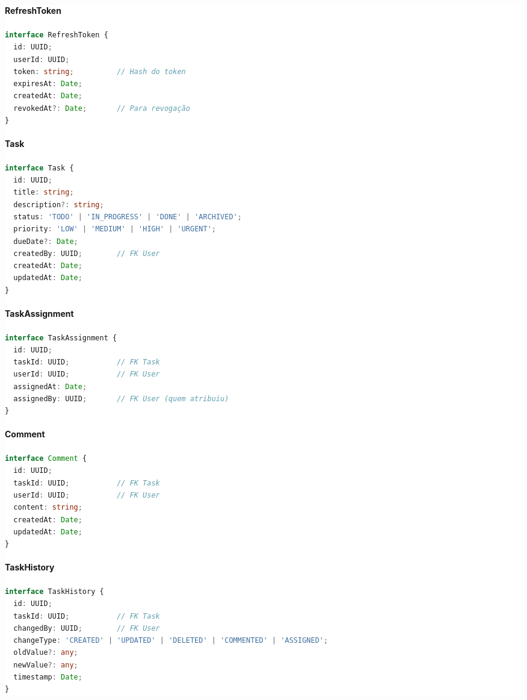 #### **RefreshToken**
```typescript
interface RefreshToken {
  id: UUID;
  userId: UUID;
  token: string;          // Hash do token
  expiresAt: Date;
  createdAt: Date;
  revokedAt?: Date;       // Para revogação
}
```

#### **Task**
```typescript
interface Task {
  id: UUID;
  title: string;
  description?: string;
  status: 'TODO' | 'IN_PROGRESS' | 'DONE' | 'ARCHIVED';
  priority: 'LOW' | 'MEDIUM' | 'HIGH' | 'URGENT';
  dueDate?: Date;
  createdBy: UUID;        // FK User
  createdAt: Date;
  updatedAt: Date;
}
```

#### **TaskAssignment**
```typescript
interface TaskAssignment {
  id: UUID;
  taskId: UUID;           // FK Task
  userId: UUID;           // FK User
  assignedAt: Date;
  assignedBy: UUID;       // FK User (quem atribuiu)
}
```

#### **Comment**
```typescript
interface Comment {
  id: UUID;
  taskId: UUID;           // FK Task
  userId: UUID;           // FK User
  content: string;
  createdAt: Date;
  updatedAt: Date;
}
```

#### **TaskHistory**
```typescript
interface TaskHistory {
  id: UUID;
  taskId: UUID;           // FK Task
  changedBy: UUID;        // FK User
  changeType: 'CREATED' | 'UPDATED' | 'DELETED' | 'COMMENTED' | 'ASSIGNED';
  oldValue?: any;
  newValue?: any;
  timestamp: Date;
}
```
